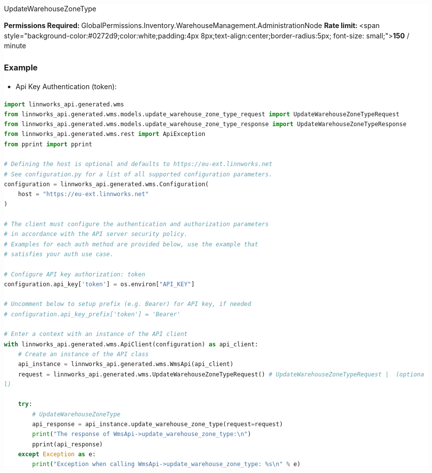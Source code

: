 UpdateWarehouseZoneType

 <b>Permissions Required: </b> GlobalPermissions.Inventory.WarehouseManagement.AdministrationNode <b>Rate limit: </b><span style=\"background-color:#0272d9;color:white;padding:4px 8px;text-align:center;border-radius:5px; font-size: small;\"><b>150</b></span> / minute

### Example

* Api Key Authentication (token):

```python
import linnworks_api.generated.wms
from linnworks_api.generated.wms.models.update_warehouse_zone_type_request import UpdateWarehouseZoneTypeRequest
from linnworks_api.generated.wms.models.update_warehouse_zone_type_response import UpdateWarehouseZoneTypeResponse
from linnworks_api.generated.wms.rest import ApiException
from pprint import pprint

# Defining the host is optional and defaults to https://eu-ext.linnworks.net
# See configuration.py for a list of all supported configuration parameters.
configuration = linnworks_api.generated.wms.Configuration(
    host = "https://eu-ext.linnworks.net"
)

# The client must configure the authentication and authorization parameters
# in accordance with the API server security policy.
# Examples for each auth method are provided below, use the example that
# satisfies your auth use case.

# Configure API key authorization: token
configuration.api_key['token'] = os.environ["API_KEY"]

# Uncomment below to setup prefix (e.g. Bearer) for API key, if needed
# configuration.api_key_prefix['token'] = 'Bearer'

# Enter a context with an instance of the API client
with linnworks_api.generated.wms.ApiClient(configuration) as api_client:
    # Create an instance of the API class
    api_instance = linnworks_api.generated.wms.WmsApi(api_client)
    request = linnworks_api.generated.wms.UpdateWarehouseZoneTypeRequest() # UpdateWarehouseZoneTypeRequest |  (optional)

    try:
        # UpdateWarehouseZoneType
        api_response = api_instance.update_warehouse_zone_type(request=request)
        print("The response of WmsApi->update_warehouse_zone_type:\n")
        pprint(api_response)
    except Exception as e:
        print("Exception when calling WmsApi->update_warehouse_zone_type: %s\n" % e)
```

